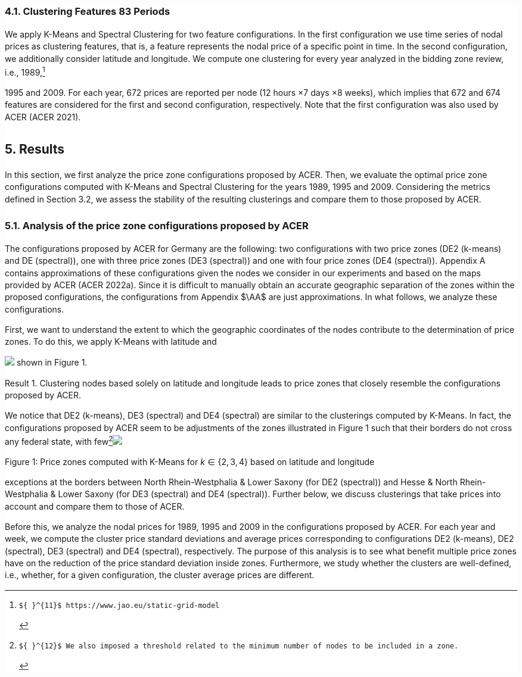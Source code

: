 ### 4.1. Clustering Features 83 Periods

We apply K-Means and Spectral Clustering for two feature configurations. In the first configuration we use time series of nodal prices as clustering features, that is, a feature represents the nodal price of a specific point in time. In the second configuration, we additionally consider latitude and longitude. We compute one clustering for every year analyzed in the bidding zone review, i.e., 1989,[^7]

1995 and 2009. For each year, 672 prices are reported per node (12 hours $\times 7$ days $\times 8$ weeks), which implies that 672 and 674 features are considered for the first and second configuration, respectively. Note that the first configuration was also used by ACER (ACER 2021).

## 5. Results

In this section, we first analyze the price zone configurations proposed by ACER. Then, we evaluate the optimal price zone configurations computed with K-Means and Spectral Clustering for the years 1989, 1995 and 2009. Considering the metrics defined in Section 3.2, we assess the stability of the resulting clusterings and compare them to those proposed by ACER.

### 5.1. Analysis of the price zone configurations proposed by ACER

The configurations proposed by ACER for Germany are the following: two configurations with two price zones (DE2 (k-means) and DE (spectral)), one with three price zones (DE3 (spectral)) and one with four price zones (DE4 (spectral)). Appendix A contains approximations of these configurations given the nodes we consider in our experiments and based on the maps provided by ACER (ACER 2022a). Since it is difficult to manually obtain an accurate geographic separation of the zones within the proposed configurations, the configurations from Appendix $\AA$ are just approximations. In what follows, we analyze these configurations.

First, we want to understand the extent to which the geographic coordinates of the nodes contribute to the determination of price zones. To do this, we apply K-Means with latitude and

![](https://cdn.mathpix.com/cropped/2024_04_26_18404d39198b80d65cb2g-13.jpg?height=57&width=1645&top_left_y=1760&top_left_x=240)
shown in Figure 1.

Result 1. Clustering nodes based solely on latitude and longitude leads to price zones that closely resemble the configurations proposed by ACER.

We notice that DE2 (k-means), DE3 (spectral) and DE4 (spectral) are similar to the clusterings computed by K-Means. In fact, the configurations proposed by ACER seem to be adjustments of the zones illustrated in Figure 1 such that their borders do not cross any federal state, with few[^8]![](https://cdn.mathpix.com/cropped/2024_04_26_18404d39198b80d65cb2g-14.jpg?height=674&width=1498&top_left_y=237&top_left_x=304)

Figure 1: Price zones computed with K-Means for $k \in\{2,3,4\}$ based on latitude and longitude

exceptions at the borders between North Rhein-Westphalia \& Lower Saxony (for DE2 (spectral)) and Hesse \& North Rhein-Westphalia \& Lower Saxony (for DE3 (spectral) and DE4 (spectral)). Further below, we discuss clusterings that take prices into account and compare them to those of ACER.

Before this, we analyze the nodal prices for 1989, 1995 and 2009 in the configurations proposed by ACER. For each year and week, we compute the cluster price standard deviations and average prices corresponding to configurations DE2 (k-means), DE2 (spectral), DE3 (spectral) and DE4 (spectral), respectively. The purpose of this analysis is to see what benefit multiple price zones have on the reduction of the price standard deviation inside zones. Furthermore, we study whether the clusters are well-defined, i.e., whether, for a given configuration, the cluster average prices are different.


[^0]:    ${ }^{*}$ Corresponding author
[^1]:    ${ }^{1}$ We will use the terms price zone and bidding zone interchangeably.
[^2]:    $\sqrt[2]{\text { https://www.bundesnetzagentur.de/ }}$
[^3]:    ${ }^{6}$ This means that we do not include constraints in the clustering computation such that we obtain balanced clusters in terms of either the number of nodes or geographical coverage.
[^4]:    ${ }^{8}$ Note that, similar to $\sigma_{i}, \mu_{i}$ is computed based on the vectors containing the time series of prices corresponding to the nodes assigned to $C_{i}$.
[^5]:    ${ }^{9}$ The diameter of a cluster is the maximum distance between any two points assigned to this cluster.
[^6]:    ${ }^{10}$ The datasets can be accessed at https://www. entsoe.eu/network_codes/bzr/ (January 2024).
[^7]:    ${ }^{11}$ https://www.jao.eu/static-grid-model
[^8]:    ${ }^{12}$ We also imposed a threshold related to the minimum number of nodes to be included in a zone.
[^9]:    ${ }^{13}$ https://www.energy-charts.info/charts/price_average_map/chart.htm?I=en\&c=DE\&year=2018\&interval =year